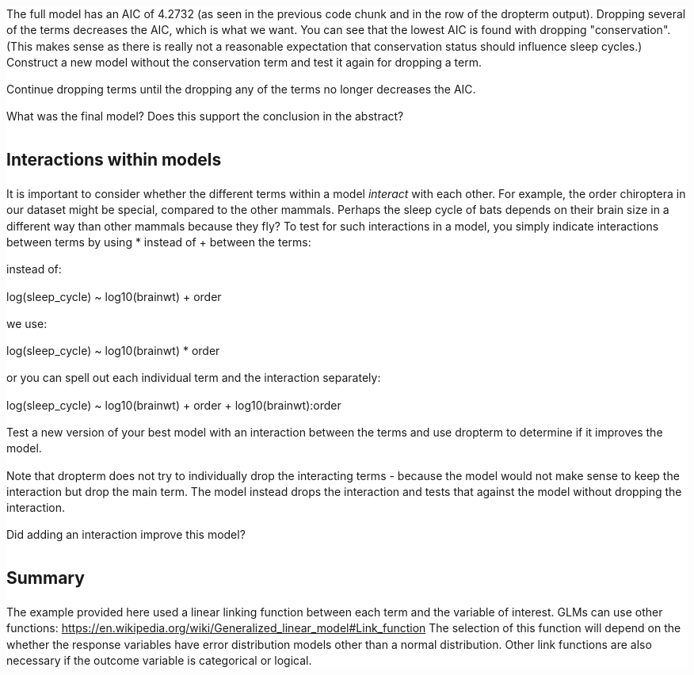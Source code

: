 The full model has an AIC of 4.2732 (as seen in the previous code chunk and in the <none> row of the dropterm output). Dropping several of the terms decreases the AIC, which is what we want. You can see that the lowest AIC is found with dropping "conservation". (This makes sense as there is really not a reasonable expectation that conservation status should influence sleep cycles.) Construct a new model without the conservation term and test it again for dropping a term.

Continue dropping terms until the dropping any of the terms no longer decreases the AIC.

What was the final model? Does this support the conclusion in the abstract?

Interactions within models
--------------------------

It is important to consider whether the different terms within a model *interact* with each other. For example, the order chiroptera in our dataset might be special, compared to the other mammals. Perhaps the sleep cycle of bats depends on their brain size in a different way than other mammals because they fly? To test for such interactions in a model, you simply indicate interactions between terms by using \* instead of + between the terms:

instead of:

log(sleep\_cycle) ~ log10(brainwt) + order

we use:

log(sleep\_cycle) ~ log10(brainwt) \* order

or you can spell out each individual term and the interaction separately:

log(sleep\_cycle) ~ log10(brainwt) + order + log10(brainwt):order

Test a new version of your best model with an interaction between the terms and use dropterm to determine if it improves the model.

Note that dropterm does not try to individually drop the interacting terms - because the model would not make sense to keep the interaction but drop the main term. The model instead drops the interaction and tests that against the model without dropping the interaction.

Did adding an interaction improve this model?

Summary
-------

The example provided here used a linear linking function between each term and the variable of interest. GLMs can use other functions: <https://en.wikipedia.org/wiki/Generalized_linear_model#Link_function> The selection of this function will depend on the whether the response variables have error distribution models other than a normal distribution. Other link functions are also necessary if the outcome variable is categorical or logical.
